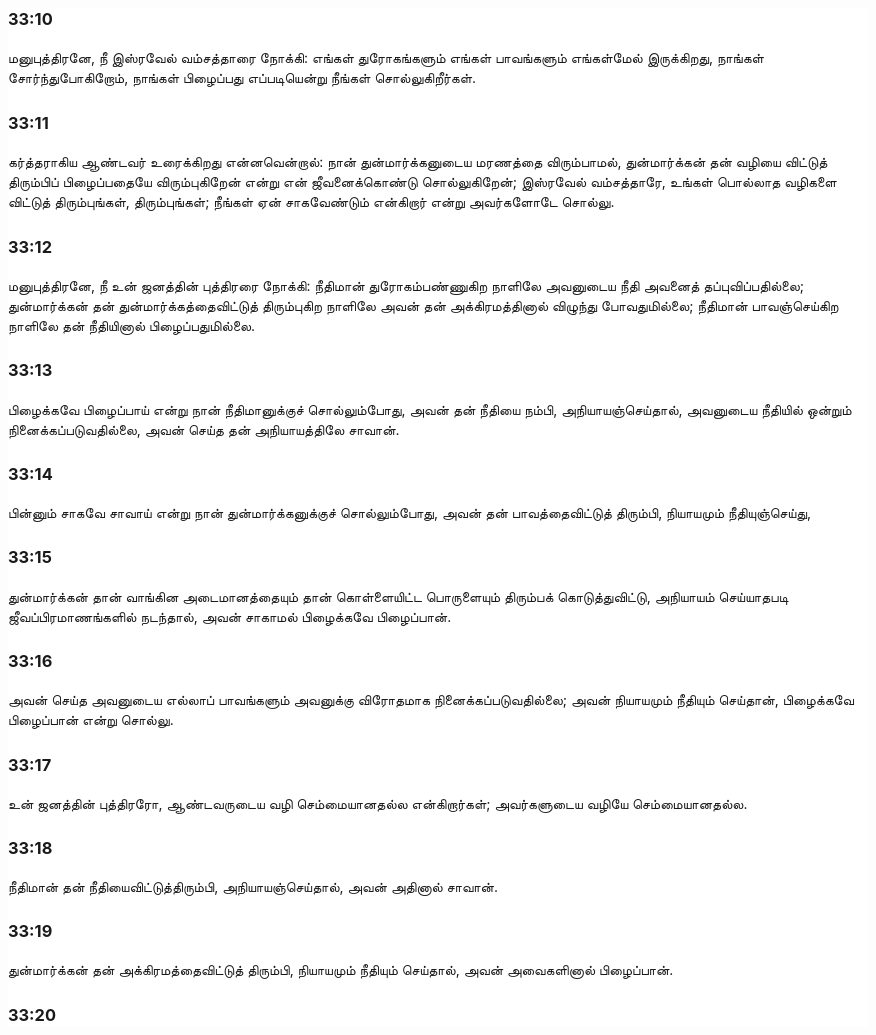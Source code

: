 ###  33:10

மனுபுத்திரனே, நீ இஸ்ரவேல் வம்சத்தாரை நோக்கி: எங்கள் துரோகங்களும் எங்கள் பாவங்களும் எங்கள்மேல் இருக்கிறது, நாங்கள் சோர்ந்துபோகிறோம், நாங்கள் பிழைப்பது எப்படியென்று நீங்கள் சொல்லுகிறீர்கள்.

###  33:11

கர்த்தராகிய ஆண்டவர் உரைக்கிறது என்னவென்றால்: நான் துன்மார்க்கனுடைய மரணத்தை விரும்பாமல், துன்மார்க்கன் தன் வழியை விட்டுத் திரும்பிப் பிழைப்பதையே விரும்புகிறேன் என்று என் ஜீவனைக்கொண்டு சொல்லுகிறேன்; இஸ்ரவேல் வம்சத்தாரே, உங்கள் பொல்லாத வழிகளை விட்டுத் திரும்புங்கள், திரும்புங்கள்; நீங்கள் ஏன் சாகவேண்டும் என்கிறார் என்று அவர்களோடே சொல்லு.

###  33:12

மனுபுத்திரனே, நீ உன் ஜனத்தின் புத்திரரை நோக்கி: நீதிமான் துரோகம்பண்ணுகிற நாளிலே அவனுடைய நீதி அவனைத் தப்புவிப்பதில்லை; துன்மார்க்கன் தன் துன்மார்க்கத்தைவிட்டுத் திரும்புகிற நாளிலே அவன் தன் அக்கிரமத்தினால் விழுந்து போவதுமில்லை; நீதிமான் பாவஞ்செய்கிற நாளிலே தன் நீதியினால் பிழைப்பதுமில்லை.

###  33:13

பிழைக்கவே பிழைப்பாய் என்று நான் நீதிமானுக்குச் சொல்லும்போது, அவன் தன் நீதியை நம்பி, அநியாயஞ்செய்தால், அவனுடைய நீதியில் ஒன்றும் நினைக்கப்படுவதில்லை, அவன் செய்த தன் அநியாயத்திலே சாவான்.

###  33:14

பின்னும் சாகவே சாவாய் என்று நான் துன்மார்க்கனுக்குச் சொல்லும்போது, அவன் தன் பாவத்தைவிட்டுத் திரும்பி, நியாயமும் நீதியுஞ்செய்து,

###  33:15

துன்மார்க்கன் தான் வாங்கின அடைமானத்தையும் தான் கொள்ளையிட்ட பொருளையும் திரும்பக் கொடுத்துவிட்டு, அநியாயம் செய்யாதபடி ஜீவப்பிரமாணங்களில் நடந்தால், அவன் சாகாமல் பிழைக்கவே பிழைப்பான்.

###  33:16

அவன் செய்த அவனுடைய எல்லாப் பாவங்களும் அவனுக்கு விரோதமாக நினைக்கப்படுவதில்லை; அவன் நியாயமும் நீதியும் செய்தான், பிழைக்கவே பிழைப்பான் என்று சொல்லு.

###  33:17

உன் ஜனத்தின் புத்திரரோ, ஆண்டவருடைய வழி செம்மையானதல்ல என்கிறார்கள்; அவர்களுடைய வழியே செம்மையானதல்ல.

###  33:18

நீதிமான் தன் நீதியைவிட்டுத்திரும்பி, அநியாயஞ்செய்தால், அவன் அதினால் சாவான்.

###  33:19

துன்மார்க்கன் தன் அக்கிரமத்தைவிட்டுத் திரும்பி, நியாயமும் நீதியும் செய்தால், அவன் அவைகளினால் பிழைப்பான்.

###  33:20
